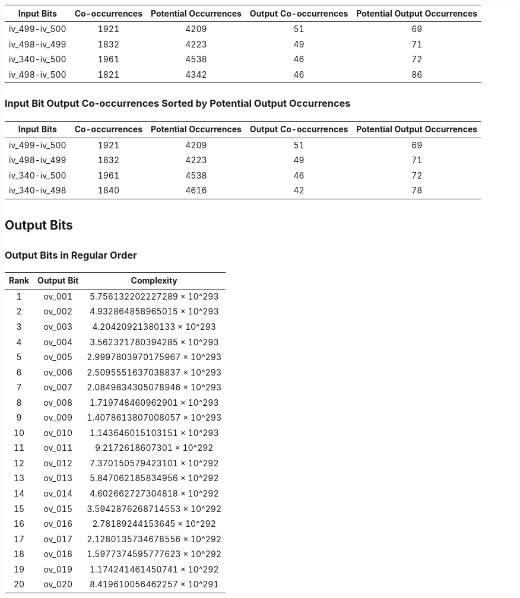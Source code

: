 | Input Bits | Co-occurrences | Potential Occurrences | Output Co-occurrences | Potential Output Occurrences |
|:----------:|:--------------:|:---------------------:|:---------------------:|:----------------------------:|
| iv_499-iv_500 | 1921 | 4209 | 51 | 69 |
| iv_498-iv_499 | 1832 | 4223 | 49 | 71 |
| iv_340-iv_500 | 1961 | 4538 | 46 | 72 |
| iv_498-iv_500 | 1821 | 4342 | 46 | 86 |

### Input Bit Output Co-occurrences Sorted by Potential Output Occurrences

| Input Bits | Co-occurrences | Potential Occurrences | Output Co-occurrences | Potential Output Occurrences |
|:----------:|:--------------:|:---------------------:|:---------------------:|:----------------------------:|
| iv_499-iv_500 | 1921 | 4209 | 51 | 69 |
| iv_498-iv_499 | 1832 | 4223 | 49 | 71 |
| iv_340-iv_500 | 1961 | 4538 | 46 | 72 |
| iv_340-iv_498 | 1840 | 4616 | 42 | 78 |

## Output Bits

### Output Bits in Regular Order

| Rank | Output Bit | Complexity |
|:----:|:----------:|:----------:|
| 1 | ov_001 | 5.756132202227289 × 10^293 |
| 2 | ov_002 | 4.932864858965015 × 10^293 |
| 3 | ov_003 | 4.20420921380133 × 10^293 |
| 4 | ov_004 | 3.562321780394285 × 10^293 |
| 5 | ov_005 | 2.9997803970175967 × 10^293 |
| 6 | ov_006 | 2.5095551637038837 × 10^293 |
| 7 | ov_007 | 2.0849834305078946 × 10^293 |
| 8 | ov_008 | 1.719748460962901 × 10^293 |
| 9 | ov_009 | 1.4078613807008057 × 10^293 |
| 10 | ov_010 | 1.143646015103151 × 10^293 |
| 11 | ov_011 | 9.2172618607301 × 10^292 |
| 12 | ov_012 | 7.370150579423101 × 10^292 |
| 13 | ov_013 | 5.847062185834956 × 10^292 |
| 14 | ov_014 | 4.602662727304818 × 10^292 |
| 15 | ov_015 | 3.5942876268714553 × 10^292 |
| 16 | ov_016 | 2.78189244153645 × 10^292 |
| 17 | ov_017 | 2.1280135734678556 × 10^292 |
| 18 | ov_018 | 1.5977374595777623 × 10^292 |
| 19 | ov_019 | 1.174241461450741 × 10^292 |
| 20 | ov_020 | 8.419610056462257 × 10^291 |